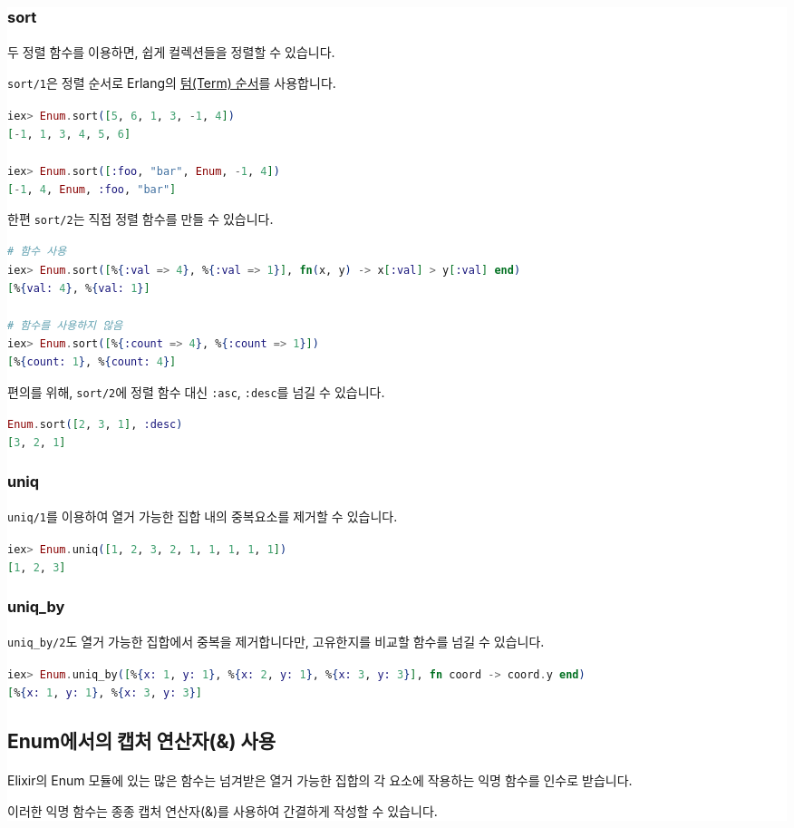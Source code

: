 ### sort

두 정렬 함수를 이용하면, 쉽게 컬렉션들을 정렬할 수 있습니다.

`sort/1`은 정렬 순서로 Erlang의 [텀(Term) 순서](http://erlang.org/doc/reference_manual/expressions.html#term-comparisons)를 사용합니다.

```elixir
iex> Enum.sort([5, 6, 1, 3, -1, 4])
[-1, 1, 3, 4, 5, 6]

iex> Enum.sort([:foo, "bar", Enum, -1, 4])
[-1, 4, Enum, :foo, "bar"]
```

한편 `sort/2`는 직접 정렬 함수를 만들 수 있습니다.

```elixir
# 함수 사용
iex> Enum.sort([%{:val => 4}, %{:val => 1}], fn(x, y) -> x[:val] > y[:val] end)
[%{val: 4}, %{val: 1}]

# 함수를 사용하지 않음
iex> Enum.sort([%{:count => 4}, %{:count => 1}])
[%{count: 1}, %{count: 4}]
```

편의를 위해, `sort/2`에 정렬 함수 대신 `:asc`, `:desc`를 넘길 수 있습니다.

```elixir
Enum.sort([2, 3, 1], :desc)
[3, 2, 1]
```

### uniq

`uniq/1`를 이용하여 열거 가능한 집합 내의 중복요소를 제거할 수 있습니다.

```elixir
iex> Enum.uniq([1, 2, 3, 2, 1, 1, 1, 1, 1])
[1, 2, 3]
```

### uniq_by

`uniq_by/2`도 열거 가능한 집합에서 중복을 제거합니다만, 고유한지를 비교할 함수를 넘길 수 있습니다.

```elixir
iex> Enum.uniq_by([%{x: 1, y: 1}, %{x: 2, y: 1}, %{x: 3, y: 3}], fn coord -> coord.y end)
[%{x: 1, y: 1}, %{x: 3, y: 3}]
```

## Enum에서의 캡처 연산자(&) 사용

Elixir의 Enum 모듈에 있는 많은 함수는 넘겨받은 열거 가능한 집합의 각 요소에 작용하는 익명 함수를 인수로 받습니다.

이러한 익명 함수는 종종 캡처 연산자(&)를 사용하여 간결하게 작성할 수 있습니다.
